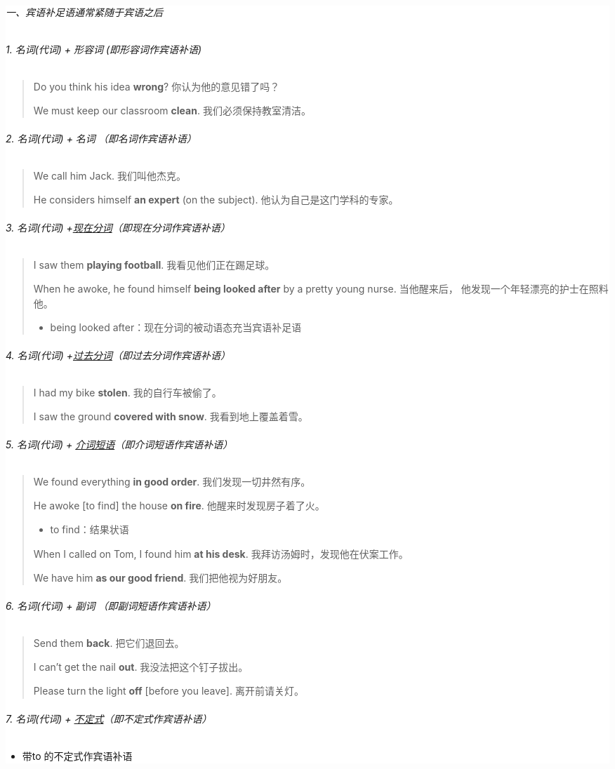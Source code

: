 ###### 一、宾语补足语通常紧随于宾语之后

###### 1. 名词(代词) + 形容词 (即形容词作宾语补语)

> Do you think his idea **wrong**? 你认为他的意见错了吗？
>
> We must keep our classroom **clean**. 我们必须保持教室清洁。

###### 2. 名词(代词) + 名词 （即名词作宾语补语）

> We call him Jack. 我们叫他杰克。
>
> He considers himself **an expert** (on the subject). 他认为自己是这门学科的专家。

###### 3. 名词(代词) +[现在分词](http://www.en998.com/g/presp)（即现在分词作宾语补语）

> I saw them **playing football**. 我看见他们正在踢足球。
>
> When he awoke, he found himself **being looked after** by a pretty young nurse. 当他醒来后， 他发现一个年轻漂亮的护士在照料他。
>
> - being looked after：现在分词的被动语态充当宾语补足语

###### 4. 名词(代词) +[过去分词](http://www.en998.com/g/pastp)（即过去分词作宾语补语）

> I had my bike **stolen**. 我的自行车被偷了。
>
> I saw the ground **covered with snow**. 我看到地上覆盖着雪。

###### 5. 名词(代词) + [介词短语](http://www.en998.com/g/prep)（即介词短语作宾语补语）

> We found everything **in good order**. 我们发现一切井然有序。
>
> He awoke [to find] the house **on fire**. 他醒来时发现房子着了火。
>
> - to find：结果状语
>
> When I called on Tom, I found him **at his desk**. 我拜访汤姆时，发现他在伏案工作。
>
> We have him **as our good friend**. 我们把他视为好朋友。

###### 6. 名词(代词) + 副词 （即副词短语作宾语补语）

> Send them **back**. 把它们退回去。
>
> I can’t get the nail **out**. 我没法把这个钉子拔出。
>
> Please turn the light **off** [before you leave]. 离开前请关灯。

###### 7. 名词(代词) + [不定式](http://www.en998.com/g/inf)（即不定式作宾语补语）

- 带to 的不定式作宾语补语
